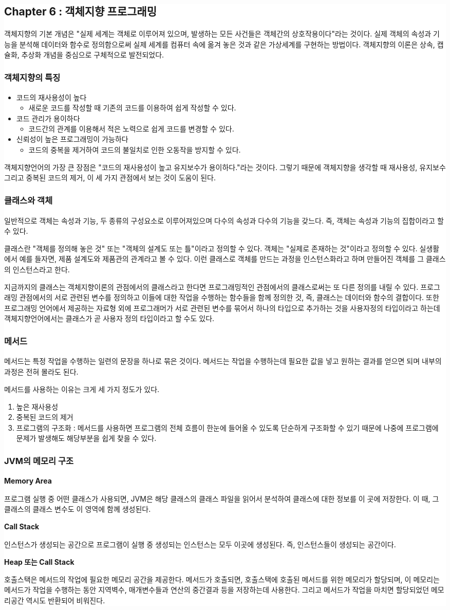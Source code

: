 ## Chapter 6 : 객체지향 프로그래밍

객체지향의 기본 개념은 "실제 세계는 객체로 이루어져 있으며, 발생하는 모든 사건들은 객체간의 상호작용이다"라는 것이다. 실제 객체의 속성과 기능을 분석해 데이터와 함수로 정의함으로써 실제 세계를 컴퓨터 속에 옮겨 놓은 것과 같은 가상세계를 구현하는 방법이다. 
객체지향의 이론은 상속, 캡슐화, 추상화 개념을 중심으로 구체적으로 발전되었다. 

### 객체지향의 특징

+ 코드의 재사용성이 높다
  - 새로운 코드를 작성할 때 기존의 코드를 이용하여 쉽게 작성할 수 있다. 
+ 코드 관리가 용이하다
  + 코드간의 관계를 이용해서 적은 노력으로 쉽게 코드를 변경할 수 있다. 
+ 신뢰성이 높은 프로그래밍이 가능하다
  + 코드의 중복을 제거하여 코드의 불일치로 인한 오동작을 방지할 수 있다.

객체지향언어의 가장 큰 장점은 "코드의 재사용성이 높고 유지보수가 용이하다."라는 것이다. 그렇기 때문에 객체지향을 생각할 때 재사용성, 유지보수 그리고 중복된 코드의 제거, 이 세 가지 관점에서 보는 것이 도움이 된다. 

### 클래스와 객체

일반적으로 객체는 속성과 기능, 두 종류의 구성요소로 이루어져있으며 다수의 속성과 다수의 기능을 갖느다. 즉, 객체는 속성과 기능의 집합이라고 할 수 있다. 

클래스란 "객체를 정의해 놓은 것" 또는 "객체의 설계도 또는 틀"이라고 정의할 수 있다. 객체는 "실제로 존재하는 것"이라고 정의할 수 있다. 실생활에서 예를 들자면, 제품 설계도와 제품관의 관계라고 볼 수 있다. 이런 클래스로 객체를 만드는 과정을 인스턴스화라고 하며 만들어진 객체를 그 클래스의 인스턴스라고 한다. 

지금까지의 클래스는 객체지향이론의 관점에서의 클래스라고 한다면 프로그래밍적인 관점에서의 클래스로써는 또 다른 정의를 내릴 수 있다. 프로그래밍 관점에서의 서로 관련된 변수를 정의하고 이들에 대한 작업을 수행하는 함수들을 함께 정의한 것, 즉, 클래스는 데이터와 함수의 결합이다. 또한 프로그래밍 언어에서 제공하는 자료형 외에 프로그래머가 서로 관련된 변수를 묶어서 하나의 타입으로 추가하는 것을 사용자정의 타입이라고 하는데 객체지향언어에서는 클래스가 곧 사용자 정의 타입이라고 할 수도 있다. 

### 메서드

메서드는 특정 작업을 수행하는 일련의 문장을 하나로 묶은 것이다. 메서드는 작업을 수행하는데 필요한 값을 넣고 원하는 결과를 얻으면 되며 내부의 과정은 전혀 몰라도 된다. 

메서드를 사용하는 이유는 크게 세 가지 정도가 있다. 

1. 높은 재사용성 
2. 중복된 코드의 제거
3. 프로그램의 구조화 : 메서드를 사용하면 프로그램의 전체 흐름이 한눈에 들어올 수 있도록 단순하게 구조화할 수 있기 때문에 나중에 프로그램에 문제가 발생해도 해당부분을 쉽게 찾을 수 있다. 

### JVM의 메모리 구조

**Memory Area**

프로그램 실행 중 어떤 클래스가 사용되면, JVM은 해당 클래스의 클래스 파일을 읽어서 분석하여 클래스에 대한 정보를 이 곳에 저장한다. 이 때, 그 클래스의 클래스 변수도 이 영역에 함께 생성된다.

**Call Stack**

인스턴스가 생성되는 공간으로 프로그램이 실행 중 생성되는 인스턴스는 모두 이곳에 생성된다. 즉, 인스턴스들이 생성되는 공간이다.

**Heap 또는 Call Stack**

호출스택은 메서드의 작업에 필요한 메모리 공간을 제공한다. 메서드가 호출되면, 호출스택에 호출된 메서드를 위한 메모리가 할당되며, 이 메모리는 메서드가 작업을 수행하는 동안 지역벽수, 매개변수들과 연산의 중간결과 등을 저장하는데 사용한다. 그리고 메서드가 작업을 마치면 할당되었던 메모리공간 역시도 반환되어 비워진다.
